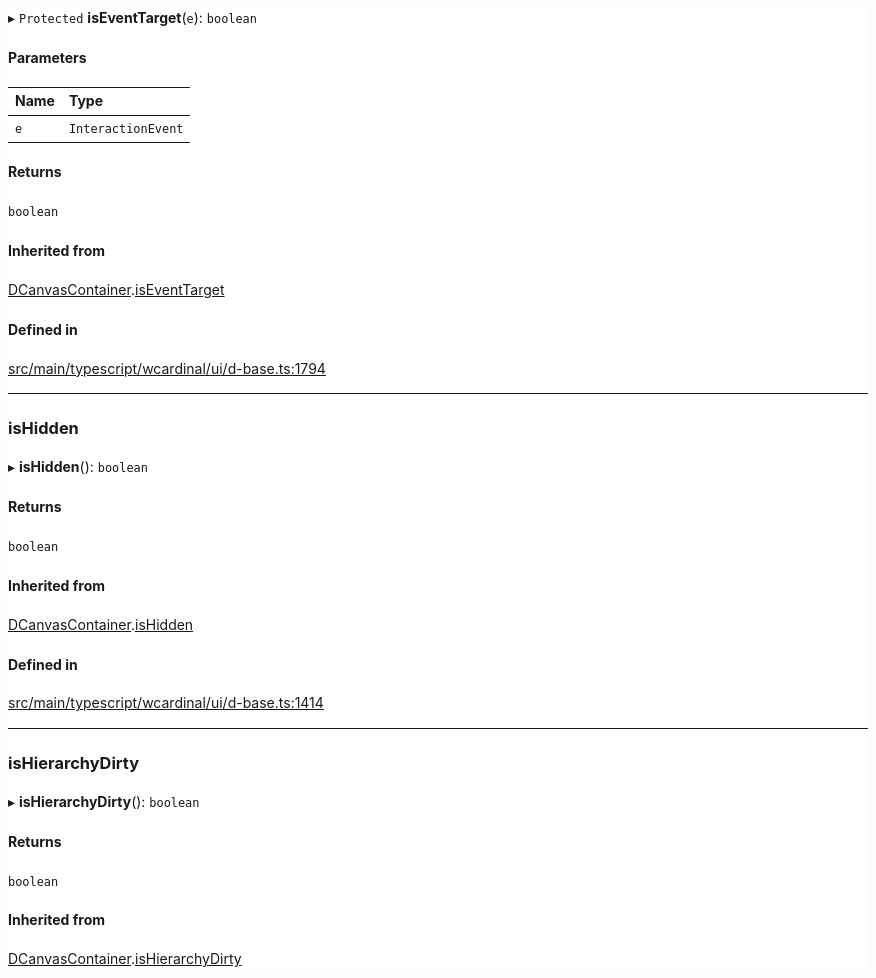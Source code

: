 ▸ `Protected` **isEventTarget**(`e`): `boolean`

#### Parameters

| Name | Type |
| :------ | :------ |
| `e` | `InteractionEvent` |

#### Returns

`boolean`

#### Inherited from

[DCanvasContainer](../classes/DCanvasContainer.md).[isEventTarget](../classes/DCanvasContainer.md#iseventtarget)

#### Defined in

[src/main/typescript/wcardinal/ui/d-base.ts:1794](https://github.com/winter-cardinal/winter-cardinal-ui/blob/v0.194.0/src/main/typescript/wcardinal/ui/d-base.ts#L1794)

___

### isHidden

▸ **isHidden**(): `boolean`

#### Returns

`boolean`

#### Inherited from

[DCanvasContainer](../classes/DCanvasContainer.md).[isHidden](../classes/DCanvasContainer.md#ishidden)

#### Defined in

[src/main/typescript/wcardinal/ui/d-base.ts:1414](https://github.com/winter-cardinal/winter-cardinal-ui/blob/v0.194.0/src/main/typescript/wcardinal/ui/d-base.ts#L1414)

___

### isHierarchyDirty

▸ **isHierarchyDirty**(): `boolean`

#### Returns

`boolean`

#### Inherited from

[DCanvasContainer](../classes/DCanvasContainer.md).[isHierarchyDirty](../classes/DCanvasContainer.md#ishierarchydirty)
